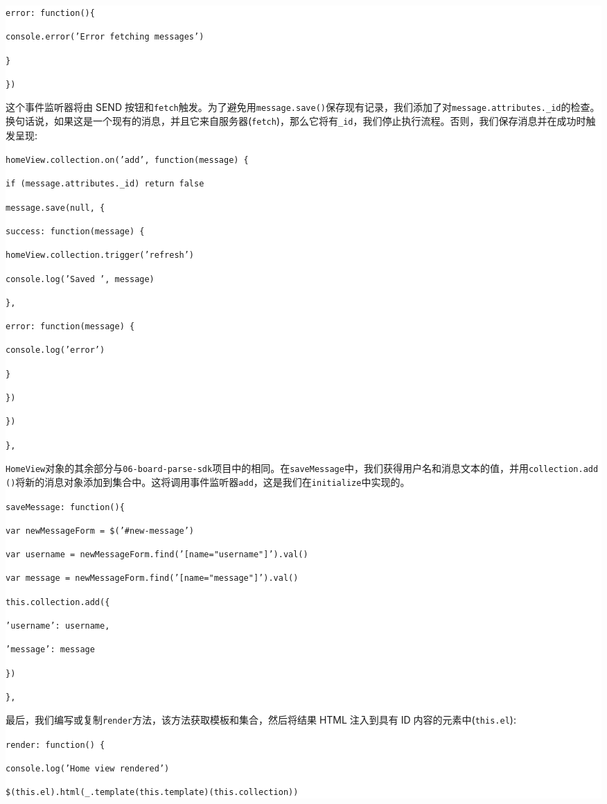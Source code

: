 `error: function(){`

`console.error(’Error fetching messages’)`

`}`

`})`

这个事件监听器将由 SEND 按钮和`fetch`触发。为了避免用`message.save()`保存现有记录，我们添加了对`message.attributes._id`的检查。换句话说，如果这是一个现有的消息，并且它来自服务器(`fetch`)，那么它将有`_id`，我们停止执行流程。否则，我们保存消息并在成功时触发呈现:

`homeView.collection.on(’add’, function(message) {`

`if (message.attributes._id) return false`

`message.save(null, {`

`success: function(message) {`

`homeView.collection.trigger(’refresh’)`

`console.log(’Saved ’, message)`

`},`

`error: function(message) {`

`console.log(’error’)`

`}`

`})`

`})`

`},`

`HomeView`对象的其余部分与`06-board-parse-sdk`项目中的相同。在`saveMessage`中，我们获得用户名和消息文本的值，并用`collection.add()`将新的消息对象添加到集合中。这将调用事件监听器`add`，这是我们在`initialize`中实现的。

`saveMessage: function(){`

`var newMessageForm = $(’#new-message’)`

`var username = newMessageForm.find(’[name="username"]’).val()`

`var message = newMessageForm.find(’[name="message"]’).val()`

`this.collection.add({`

`’username’: username,`

`’message’: message`

`})`

`},`

最后，我们编写或复制`render`方法，该方法获取模板和集合，然后将结果 HTML 注入到具有 ID 内容的元素中(`this.el`):

`render: function() {`

`console.log(’Home view rendered’)`

`$(this.el).html(_.template(this.template)(this.collection))`
